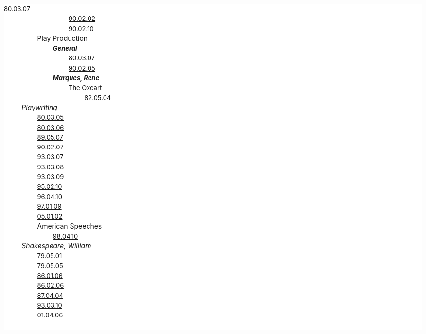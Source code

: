 <font size="-1"><a href="../guides/1980/3/80.03.07.x.html">80.03.07</a></font><br/>
<font color="#ffffff" style="visibility:hidden;">................................</font>
<font size="-1"><a href="../guides/1990/2/90.02.02.x.html">90.02.02</a></font><br/>
<font color="#ffffff" style="visibility:hidden;">................................</font>
<font size="-1"><a href="../guides/1990/2/90.02.10.x.html">90.02.10</a></font><br/>
<font color="#ffffff" style="visibility:hidden;">................</font>
Play Production<br/>
<font color="#ffffff" style="visibility:hidden;">........................</font>
<font size="-1"><i><b>General</b></i></font><br/>
<font color="#ffffff" style="visibility:hidden;">................................</font>
<font size="-1"><a href="../guides/1980/3/80.03.07.x.html">80.03.07</a></font><br/>
<font color="#ffffff" style="visibility:hidden;">................................</font>
<font size="-1"><a href="../guides/1990/2/90.02.05.x.html">90.02.05</a></font><br/>
<font color="#ffffff" style="visibility:hidden;">........................</font>
<font size="-1"><i><b>Marques, Rene</b></i></font><br/>
<font color="#ffffff" style="visibility:hidden;">................................</font>
<font size="-1"><u>The Oxcart</u></font><br/>
<font color="#ffffff" style="visibility:hidden;">........................................</font>
<font size="-1"><a href="../guides/1982/5/82.05.04.x.html">82.05.04</a></font><br/>
<font color="#ffffff" style="visibility:hidden;">........</font>
<i>Playwriting</i><br/>
<font color="#ffffff" style="visibility:hidden;">................</font>
<font size="-1"><a href="../guides/1980/3/80.03.05.x.html">80.03.05</a></font><br/>
<font color="#ffffff" style="visibility:hidden;">................</font>
<font size="-1"><a href="../guides/1980/3/80.03.06.x.html">80.03.06</a></font><br/>
<font color="#ffffff" style="visibility:hidden;">................</font>
<font size="-1"><a href="../guides/1989/5/89.05.07.x.html">89.05.07</a></font><br/>
<font color="#ffffff" style="visibility:hidden;">................</font>
<font size="-1"><a href="../guides/1990/2/90.02.07.x.html">90.02.07</a></font><br/>
<font color="#ffffff" style="visibility:hidden;">................</font>
<font size="-1"><a href="../guides/1993/3/93.03.07.x.html">93.03.07</a></font><br/>
<font color="#ffffff" style="visibility:hidden;">................</font>
<font size="-1"><a href="../guides/1993/3/93.03.08.x.html">93.03.08</a></font><br/>
<font color="#ffffff" style="visibility:hidden;">................</font>
<font size="-1"><a href="../guides/1993/3/93.03.09.x.html">93.03.09</a></font><br/>
<font color="#ffffff" style="visibility:hidden;">................</font>
<font size="-1"><a href="../guides/1995/2/95.02.10.x.html">95.02.10</a></font><br/>
<font color="#ffffff" style="visibility:hidden;">................</font>
<font size="-1"><a href="../guides/1996/4/96.04.10.x.html">96.04.10</a></font><br/>
<font color="#ffffff" style="visibility:hidden;">................</font>
<font size="-1"><a href="../guides/1997/1/97.01.09.x.html">97.01.09</a></font><br/>
<font color="#ffffff" style="visibility:hidden;">................</font>
<font size="-1"><a href="../guides/2005/1/05.01.02.x.html">05.01.02</a></font><br/>
<font color="#ffffff" style="visibility:hidden;">................</font>
American Speeches<br/>
<font color="#ffffff" style="visibility:hidden;">........................</font>
<font size="-1"><a href="../guides/1998/4/98.04.10.x.html">98.04.10</a></font><br/>
<font color="#ffffff" style="visibility:hidden;">........</font>
<i>Shakespeare, William</i><br/>
<font color="#ffffff" style="visibility:hidden;">................</font>
<font size="-1"><a href="../guides/1979/5/79.05.01.x.html">79.05.01</a></font><br/>
<font color="#ffffff" style="visibility:hidden;">................</font>
<font size="-1"><a href="../guides/1979/5/79.05.05.x.html">79.05.05</a></font><br/>
<font color="#ffffff" style="visibility:hidden;">................</font>
<font size="-1"><a href="../guides/1986/1/86.01.06.x.html">86.01.06</a></font><br/>
<font color="#ffffff" style="visibility:hidden;">................</font>
<font size="-1"><a href="../guides/1986/2/86.02.06.x.html">86.02.06</a></font><br/>
<font color="#ffffff" style="visibility:hidden;">................</font>
<font size="-1"><a href="../guides/1987/4/87.04.04.x.html">87.04.04</a></font><br/>
<font color="#ffffff" style="visibility:hidden;">................</font>
<font size="-1"><a href="../guides/1993/3/93.03.10.x.html">93.03.10</a></font><br/>
<font color="#ffffff" style="visibility:hidden;">................</font>
<font size="-1"><a href="../guides/2001/4/01.04.06.x.html">01.04.06</a></font><br/>
<font color="#ffffff" style="visibility:hidden;">................</font>